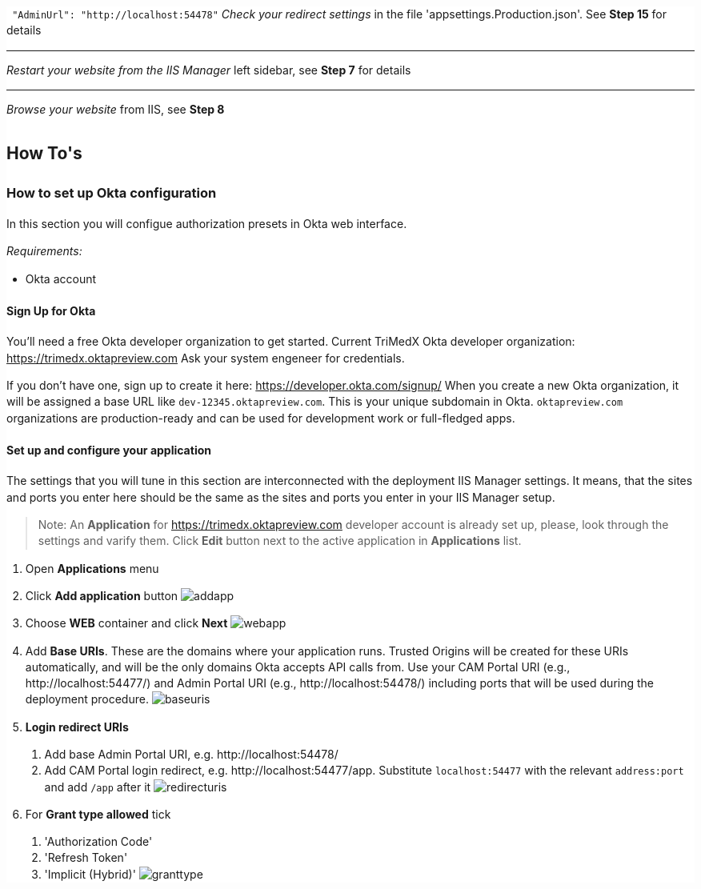 ``` "AdminUrl": "http://localhost:54478"```
*Check your redirect settings* in the file 'appsettings.Production.json'. See **Step 15** for details

---
*Restart your website from the IIS Manager* left sidebar, see **Step 7** for details

---
*Browse your website* from IIS, see **Step 8**

## How To's

### How to set up Okta configuration

In this section you will configue authorization presets in Okta web interface.

*Requirements:*

- Okta account

#### Sign Up for Okta

You’ll need a free Okta developer organization to get started. Current TriMedX Okta developer organization: https://trimedx.oktapreview.com
Ask your system engeneer for credentials.

If you don’t have one, sign up to create it here: https://developer.okta.com/signup/
When you create a new Okta organization, it will be assigned a base URL like `dev-12345.oktapreview.com`. This is your unique subdomain in Okta. `oktapreview.com` organizations are production-ready and can be used for development work or full-fledged apps.


#### Set up and configure your application

The settings that you will tune in this section are interconnected with the deployment IIS Manager settings. It means, that the sites and ports you enter here should be the same as the sites and ports you enter in your IIS Manager setup. 

>Note: An **Application** for https://trimedx.oktapreview.com developer account is already set up, please, look through the settings and varify them. Click **Edit** button next to the active application in **Applications** list. 

1. Open **Applications** menu
2. Click **Add application** button
![addapp](images/addapp.png) 
3. Choose **WEB** container and click **Next**
![webapp](images/webapp.png) 
4. Add **Base URIs**. These are the domains where your application runs. Trusted Origins will be created for these URIs automatically, and will be the only domains Okta accepts API calls from. Use your CAM Portal URI (e.g., http://localhost:54477/) and Admin Portal URI (e.g., http://localhost:54478/) including ports that will be used during the deployment procedure.
![baseuris](images/baseuris.png)

5. **Login redirect URIs**
    1. Add base Admin Portal URI, e.g. http://localhost:54478/  
    2. Add CAM Portal login redirect, e.g. http://localhost:54477/app. Substitute `localhost:54477` with the relevant `address:port` and add `/app` after it
![redirecturis](images/redirecturis.png)

6. For **Grant type allowed** tick
    1. 'Authorization Code'
    2. 'Refresh Token'
    3. 'Implicit (Hybrid)'
![granttype](images/granttype.png)
```